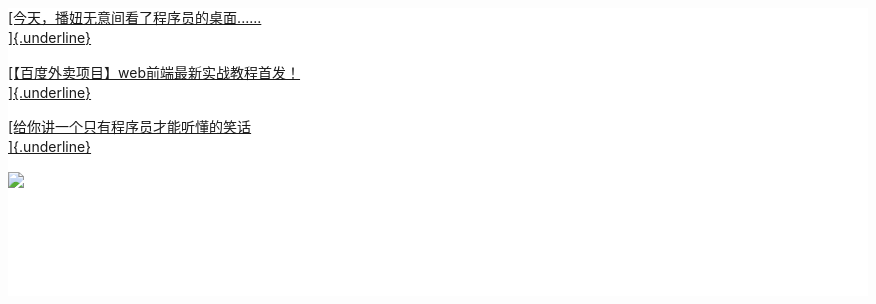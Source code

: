 [[今天，播妞无意间看了程序员的桌面......\
]{.underline}](http://mp.weixin.qq.com/s?__biz=MzI0NjM3NjI1NQ==&mid=2247485416&idx=1&sn=a01a8ad05841e728864a56f639801947&chksm=e94175b8de36fcaed80471ff29ef2dfb567a5668b9e10ff9a7b0a1ba1c2da6408cefe135880c&scene=21#wechat_redirect) 

[[【百度外卖项目】web前端最新实战教程首发！\
]{.underline}](http://mp.weixin.qq.com/s?__biz=MzI0NjM3NjI1NQ==&mid=2247485362&idx=1&sn=916af2396971eaa60ef0b0f991a67c3b&chksm=e94175e2de36fcf406e8f8607c449b7a2bf42dc4264be372dc6f6eb7bc43cf32ba279b2ce9f3&scene=21#wechat_redirect) 

[[给你讲一个只有程序员才能听懂的笑话\
]{.underline}](http://mp.weixin.qq.com/s?__biz=MzI0NjM3NjI1NQ==&mid=2247485399&idx=1&sn=d975d14f5f14d1944cc81a665f00bbd9&chksm=e9417587de36fc91e010b9c06846d4ff24a5874cea53fb616b37dc7547a574073fa961f0774f&scene=21#wechat_redirect) 

![](media/image2.png)

 

 

 
